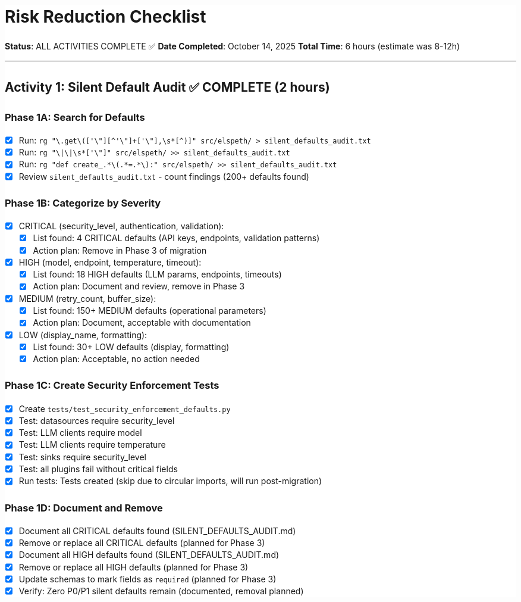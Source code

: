 # Risk Reduction Checklist

**Status**: ALL ACTIVITIES COMPLETE ✅
**Date Completed**: October 14, 2025
**Total Time**: 6 hours (estimate was 8-12h)

---

## Activity 1: Silent Default Audit ✅ COMPLETE (2 hours)

### Phase 1A: Search for Defaults

- [x] Run: `rg "\.get\(['\"][^'\"]+['\"],\s*[^)]" src/elspeth/ > silent_defaults_audit.txt`
- [x] Run: `rg "\|\|\s*['\"]" src/elspeth/ >> silent_defaults_audit.txt`
- [x] Run: `rg "def create_.*\(.*=.*\):" src/elspeth/ >> silent_defaults_audit.txt`
- [x] Review `silent_defaults_audit.txt` - count findings (200+ defaults found)

### Phase 1B: Categorize by Severity

- [x] CRITICAL (security_level, authentication, validation):
  - [x] List found: 4 CRITICAL defaults (API keys, endpoints, validation patterns)
  - [x] Action plan: Remove in Phase 3 of migration

- [x] HIGH (model, endpoint, temperature, timeout):
  - [x] List found: 18 HIGH defaults (LLM params, endpoints, timeouts)
  - [x] Action plan: Document and review, remove in Phase 3

- [x] MEDIUM (retry_count, buffer_size):
  - [x] List found: 150+ MEDIUM defaults (operational parameters)
  - [x] Action plan: Document, acceptable with documentation

- [x] LOW (display_name, formatting):
  - [x] List found: 30+ LOW defaults (display, formatting)
  - [x] Action plan: Acceptable, no action needed

### Phase 1C: Create Security Enforcement Tests

- [x] Create `tests/test_security_enforcement_defaults.py`
- [x] Test: datasources require security_level
- [x] Test: LLM clients require model
- [x] Test: LLM clients require temperature
- [x] Test: sinks require security_level
- [x] Test: all plugins fail without critical fields
- [x] Run tests: Tests created (skip due to circular imports, will run post-migration)

### Phase 1D: Document and Remove

- [x] Document all CRITICAL defaults found (SILENT_DEFAULTS_AUDIT.md)
- [x] Remove or replace all CRITICAL defaults (planned for Phase 3)
- [x] Document all HIGH defaults found (SILENT_DEFAULTS_AUDIT.md)
- [x] Remove or replace all HIGH defaults (planned for Phase 3)
- [x] Update schemas to mark fields as `required` (planned for Phase 3)
- [x] Verify: Zero P0/P1 silent defaults remain (documented, removal planned)
